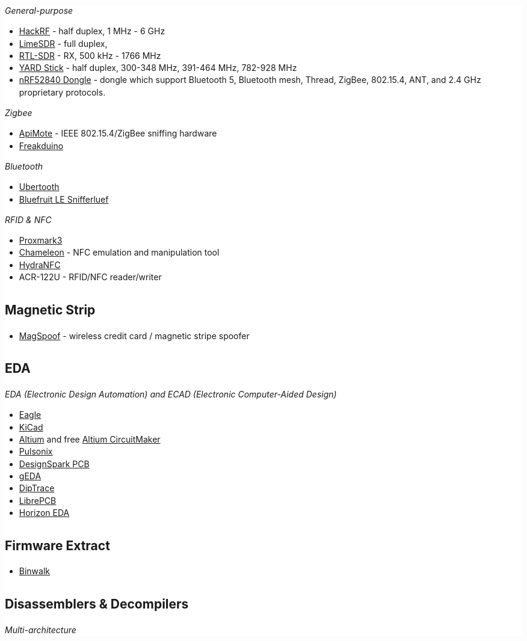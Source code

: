 *General-purpose*

* [HackRF](https://greatscottgadgets.com/hackrf/) - half duplex, 1 MHz - 6 GHz
* [LimeSDR](https://www.crowdsupply.com/lime-micro/limesdr) - full duplex, 
* [RTL-SDR](https://www.rtl-sdr.com/) - RX, 500 kHz - 1766 MHz
* [YARD Stick](https://greatscottgadgets.com/yardstickone/) - half duplex, 300-348 MHz, 391-464 MHz, 782-928 MHz
* [nRF52840 Dongle](https://www.nordicsemi.com/Software-and-tools/Development-Kits/nRF52840-Dongle) - dongle which support Bluetooth 5, Bluetooth mesh, Thread, ZigBee, 802.15.4, ANT, and 2.4 GHz proprietary protocols.

*Zigbee*

* [ApiMote](https://github.com/riverloopsec/apimote) - IEEE 802.15.4/ZigBee sniffing hardware
* [Freakduino](https://freaklabs.org/documentation/freakduino/)

*Bluetooth*

* [Ubertooth](https://greatscottgadgets.com/ubertoothone/)
* [Bluefruit LE Snifferluef](https://www.adafruit.com/product/2269)

*RFID & NFC*

* [Proxmark3](https://proxmark.com/)
* [Chameleon](https://lab401.com/products/chameleon-mini-reve-rebooted) - NFC emulation and manipulation tool
* [HydraNFC](https://hydrabus.com/hydranfc-1-0-specifications/)
* ACR-122U - RFID/NFC reader/writer

## Magnetic Strip

* [MagSpoof](https://samy.pl/magspoof/) - wireless credit card / magnetic stripe spoofer

## EDA

*EDA (Electronic Design Automation) and ECAD (Electronic Computer-Aided Design)*

* [Eagle](https://www.autodesk.com/products/eagle/overview)
* [KiCad](https://www.kicad-pcb.org/)
* [Altium](https://www.altium.com/) and free [Altium CircuitMaker](https://circuitmaker.com/)
* [Pulsonix](https://www.pulsonix.com/)
* [DesignSpark PCB](https://www.rs-online.com/designspark/pcb-software)
* [gEDA](http://geda-project.org/)
* [DipTrace](https://diptrace.com/)
* [LibrePCB](https://librepcb.org/)
* [Horizon EDA](https://github.com/horizon-eda/horizon)

## Firmware Extract

* [Binwalk](https://github.com/ReFirmLabs/binwalk)

## Disassemblers & Decompilers

*Multi-architecture*
